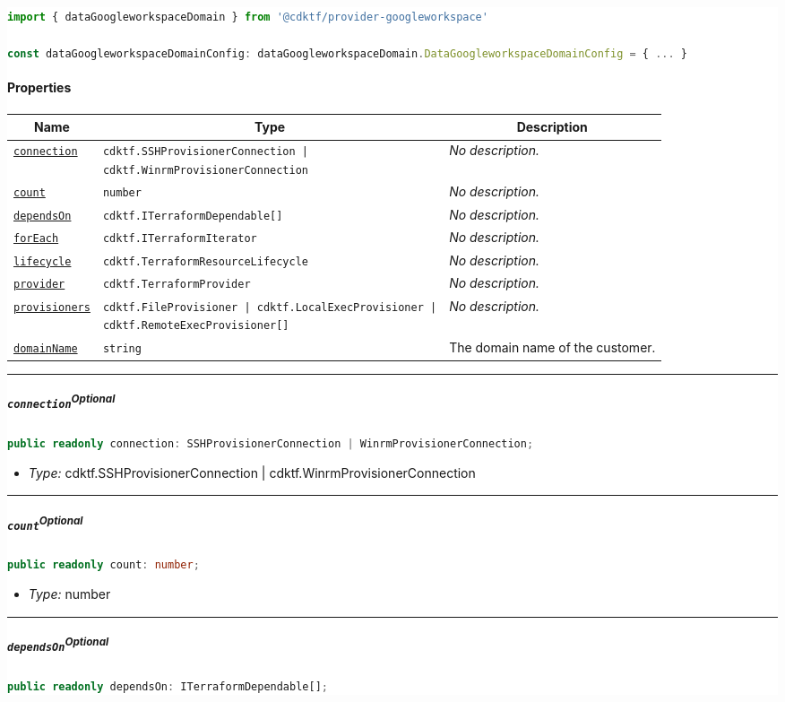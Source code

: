 ```typescript
import { dataGoogleworkspaceDomain } from '@cdktf/provider-googleworkspace'

const dataGoogleworkspaceDomainConfig: dataGoogleworkspaceDomain.DataGoogleworkspaceDomainConfig = { ... }
```

#### Properties <a name="Properties" id="Properties"></a>

| **Name** | **Type** | **Description** |
| --- | --- | --- |
| <code><a href="#@cdktf/provider-googleworkspace.dataGoogleworkspaceDomain.DataGoogleworkspaceDomainConfig.property.connection">connection</a></code> | <code>cdktf.SSHProvisionerConnection \| cdktf.WinrmProvisionerConnection</code> | *No description.* |
| <code><a href="#@cdktf/provider-googleworkspace.dataGoogleworkspaceDomain.DataGoogleworkspaceDomainConfig.property.count">count</a></code> | <code>number</code> | *No description.* |
| <code><a href="#@cdktf/provider-googleworkspace.dataGoogleworkspaceDomain.DataGoogleworkspaceDomainConfig.property.dependsOn">dependsOn</a></code> | <code>cdktf.ITerraformDependable[]</code> | *No description.* |
| <code><a href="#@cdktf/provider-googleworkspace.dataGoogleworkspaceDomain.DataGoogleworkspaceDomainConfig.property.forEach">forEach</a></code> | <code>cdktf.ITerraformIterator</code> | *No description.* |
| <code><a href="#@cdktf/provider-googleworkspace.dataGoogleworkspaceDomain.DataGoogleworkspaceDomainConfig.property.lifecycle">lifecycle</a></code> | <code>cdktf.TerraformResourceLifecycle</code> | *No description.* |
| <code><a href="#@cdktf/provider-googleworkspace.dataGoogleworkspaceDomain.DataGoogleworkspaceDomainConfig.property.provider">provider</a></code> | <code>cdktf.TerraformProvider</code> | *No description.* |
| <code><a href="#@cdktf/provider-googleworkspace.dataGoogleworkspaceDomain.DataGoogleworkspaceDomainConfig.property.provisioners">provisioners</a></code> | <code>cdktf.FileProvisioner \| cdktf.LocalExecProvisioner \| cdktf.RemoteExecProvisioner[]</code> | *No description.* |
| <code><a href="#@cdktf/provider-googleworkspace.dataGoogleworkspaceDomain.DataGoogleworkspaceDomainConfig.property.domainName">domainName</a></code> | <code>string</code> | The domain name of the customer. |

---

##### `connection`<sup>Optional</sup> <a name="connection" id="@cdktf/provider-googleworkspace.dataGoogleworkspaceDomain.DataGoogleworkspaceDomainConfig.property.connection"></a>

```typescript
public readonly connection: SSHProvisionerConnection | WinrmProvisionerConnection;
```

- *Type:* cdktf.SSHProvisionerConnection | cdktf.WinrmProvisionerConnection

---

##### `count`<sup>Optional</sup> <a name="count" id="@cdktf/provider-googleworkspace.dataGoogleworkspaceDomain.DataGoogleworkspaceDomainConfig.property.count"></a>

```typescript
public readonly count: number;
```

- *Type:* number

---

##### `dependsOn`<sup>Optional</sup> <a name="dependsOn" id="@cdktf/provider-googleworkspace.dataGoogleworkspaceDomain.DataGoogleworkspaceDomainConfig.property.dependsOn"></a>

```typescript
public readonly dependsOn: ITerraformDependable[];
```
